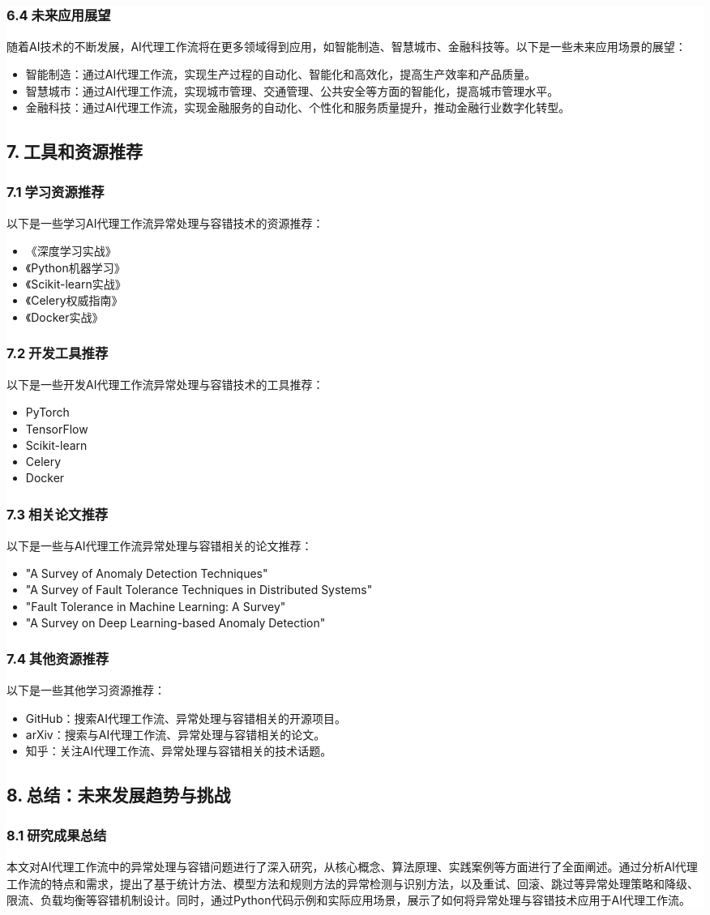 ### 6.4 未来应用展望

随着AI技术的不断发展，AI代理工作流将在更多领域得到应用，如智能制造、智慧城市、金融科技等。以下是一些未来应用场景的展望：

- 智能制造：通过AI代理工作流，实现生产过程的自动化、智能化和高效化，提高生产效率和产品质量。
- 智慧城市：通过AI代理工作流，实现城市管理、交通管理、公共安全等方面的智能化，提高城市管理水平。
- 金融科技：通过AI代理工作流，实现金融服务的自动化、个性化和服务质量提升，推动金融行业数字化转型。

## 7. 工具和资源推荐
### 7.1 学习资源推荐

以下是一些学习AI代理工作流异常处理与容错技术的资源推荐：

- 《深度学习实战》
- 《Python机器学习》
- 《Scikit-learn实战》
- 《Celery权威指南》
- 《Docker实战》

### 7.2 开发工具推荐

以下是一些开发AI代理工作流异常处理与容错技术的工具推荐：

- PyTorch
- TensorFlow
- Scikit-learn
- Celery
- Docker

### 7.3 相关论文推荐

以下是一些与AI代理工作流异常处理与容错相关的论文推荐：

- "A Survey of Anomaly Detection Techniques"
- "A Survey of Fault Tolerance Techniques in Distributed Systems"
- "Fault Tolerance in Machine Learning: A Survey"
- "A Survey on Deep Learning-based Anomaly Detection"

### 7.4 其他资源推荐

以下是一些其他学习资源推荐：

- GitHub：搜索AI代理工作流、异常处理与容错相关的开源项目。
- arXiv：搜索与AI代理工作流、异常处理与容错相关的论文。
- 知乎：关注AI代理工作流、异常处理与容错相关的技术话题。

## 8. 总结：未来发展趋势与挑战
### 8.1 研究成果总结

本文对AI代理工作流中的异常处理与容错问题进行了深入研究，从核心概念、算法原理、实践案例等方面进行了全面阐述。通过分析AI代理工作流的特点和需求，提出了基于统计方法、模型方法和规则方法的异常检测与识别方法，以及重试、回滚、跳过等异常处理策略和降级、限流、负载均衡等容错机制设计。同时，通过Python代码示例和实际应用场景，展示了如何将异常处理与容错技术应用于AI代理工作流。
